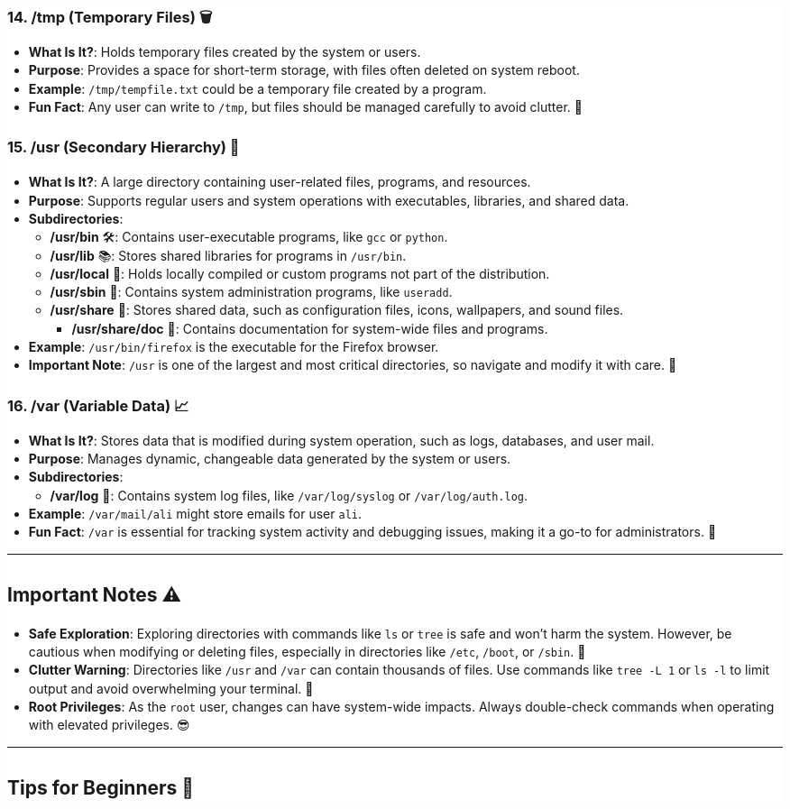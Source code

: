 ### 14. /tmp (Temporary Files) 🗑️

- **What Is It?**: Holds temporary files created by the system or users.
- **Purpose**: Provides a space for short-term storage, with files often deleted on system reboot.
- **Example**: `/tmp/tempfile.txt` could be a temporary file created by a program.
- **Fun Fact**: Any user can write to `/tmp`, but files should be managed carefully to avoid clutter. 🧹

### 15. /usr (Secondary Hierarchy) 📂

- **What Is It?**: A large directory containing user-related files, programs, and resources.
- **Purpose**: Supports regular users and system operations with executables, libraries, and shared data.
- **Subdirectories**:
  - **/usr/bin** 🛠️: Contains user-executable programs, like `gcc` or `python`.
  - **/usr/lib** 📚: Stores shared libraries for programs in `/usr/bin`.
  - **/usr/local** 🏬: Holds locally compiled or custom programs not part of the distribution.
  - **/usr/sbin** 🔧: Contains system administration programs, like `useradd`.
  - **/usr/share** 📜: Stores shared data, such as configuration files, icons, wallpapers, and sound files.
    - **/usr/share/doc** 📖: Contains documentation for system-wide files and programs.
- **Example**: `/usr/bin/firefox` is the executable for the Firefox browser.
- **Important Note**: `/usr` is one of the largest and most critical directories, so navigate and modify it with care. 🌟

### 16. /var (Variable Data) 📈

- **What Is It?**: Stores data that is modified during system operation, such as logs, databases, and user mail.
- **Purpose**: Manages dynamic, changeable data generated by the system or users.
- **Subdirectories**:
  - **/var/log** 📝: Contains system log files, like `/var/log/syslog` or `/var/log/auth.log`.
- **Example**: `/var/mail/ali` might store emails for user `ali`.
- **Fun Fact**: `/var` is essential for tracking system activity and debugging issues, making it a go-to for administrators. 🔎

---

## Important Notes ⚠️

- **Safe Exploration**: Exploring directories with commands like `ls` or `tree` is safe and won’t harm the system. However, be cautious when modifying or deleting files, especially in directories like `/etc`, `/boot`, or `/sbin`. 🔐
- **Clutter Warning**: Directories like `/usr` and `/var` can contain thousands of files. Use commands like `tree -L 1` or `ls -l` to limit output and avoid overwhelming your terminal. 🧹
- **Root Privileges**: As the `root` user, changes can have system-wide impacts. Always double-check commands when operating with elevated privileges. 😎

---

## Tips for Beginners 🌈
